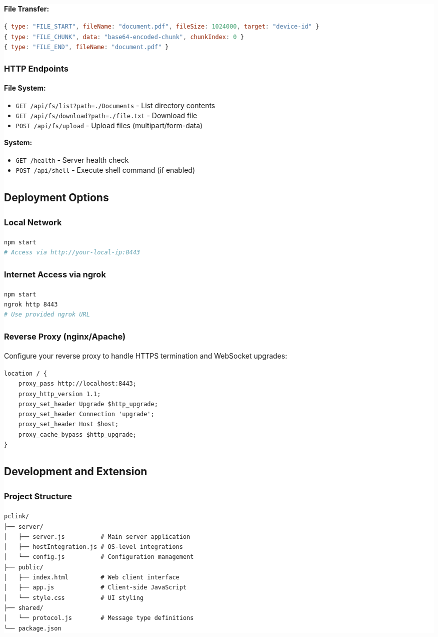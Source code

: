 **File Transfer:**
```javascript
{ type: "FILE_START", fileName: "document.pdf", fileSize: 1024000, target: "device-id" }
{ type: "FILE_CHUNK", data: "base64-encoded-chunk", chunkIndex: 0 }
{ type: "FILE_END", fileName: "document.pdf" }
```

### HTTP Endpoints

**File System:**
- `GET /api/fs/list?path=./Documents` - List directory contents
- `GET /api/fs/download?path=./file.txt` - Download file
- `POST /api/fs/upload` - Upload files (multipart/form-data)

**System:**
- `GET /health` - Server health check
- `POST /api/shell` - Execute shell command (if enabled)

## Deployment Options

### Local Network
```bash
npm start
# Access via http://your-local-ip:8443
```

### Internet Access via ngrok
```bash
npm start
ngrok http 8443
# Use provided ngrok URL
```

### Reverse Proxy (nginx/Apache)
Configure your reverse proxy to handle HTTPS termination and WebSocket upgrades:
```nginx
location / {
    proxy_pass http://localhost:8443;
    proxy_http_version 1.1;
    proxy_set_header Upgrade $http_upgrade;
    proxy_set_header Connection 'upgrade';
    proxy_set_header Host $host;
    proxy_cache_bypass $http_upgrade;
}
```

## Development and Extension

### Project Structure
```
pclink/
├── server/
│   ├── server.js          # Main server application
│   ├── hostIntegration.js # OS-level integrations
│   └── config.js          # Configuration management
├── public/
│   ├── index.html         # Web client interface
│   ├── app.js             # Client-side JavaScript
│   └── style.css          # UI styling
├── shared/
│   └── protocol.js        # Message type definitions
└── package.json
```

